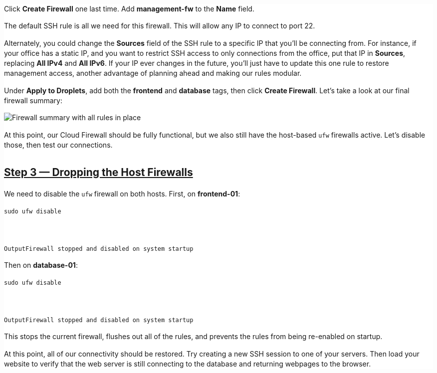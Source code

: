 Click **Create Firewall** one last time. Add **management-fw** to the **Name** field.

The default SSH rule is all we need for this firewall. This will allow any IP to connect to port 22.

Alternately, you could change the **Sources** field of the SSH rule to a specific IP that you’ll be connecting from. For instance, if your office has a static IP, and you want to restrict SSH access to only connections from the office, put that IP in **Sources**, replacing **All IPv4** and **All IPv6**. If your IP ever changes in the future, you’ll just have to update this one rule to restore management access, another advantage of planning ahead and making our rules modular.

Under **Apply to Droplets**, add both the **frontend** and **database** tags, then click **Create Firewall**. Let’s take a look at our final firewall summary:

![Firewall summary with all rules in place](https://assets.digitalocean.com/articles/fw-webapp/firewall-summary-3.png)

At this point, our Cloud Firewall should be fully functional, but we also still have the host-based `ufw` firewalls active. Let’s disable those, then test our connections.

[Step 3 — Dropping the Host Firewalls](#step-3-dropping-the-host-firewalls)
---------------------------------------------------------------------------

We need to disable the `ufw` firewall on both hosts. First, on **frontend-01**:

```
sudo ufw disable


```


```

OutputFirewall stopped and disabled on system startup

```


Then on **database-01**:

```
sudo ufw disable


```


```

OutputFirewall stopped and disabled on system startup

```


This stops the current firewall, flushes out all of the rules, and prevents the rules from being re-enabled on startup.

At this point, all of our connectivity should be restored. Try creating a new SSH session to one of your servers. Then load your website to verify that the web server is still connecting to the database and returning webpages to the browser.
